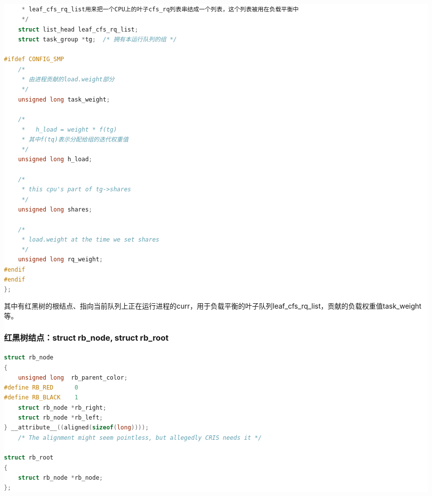```c
	 * leaf_cfs_rq_list用来把一个CPU上的叶子cfs_rq列表串结成一个列表，这个列表被用在负载平衡中
	 */
	struct list_head leaf_cfs_rq_list;
	struct task_group *tg;	/* 拥有本运行队列的组 */

#ifdef CONFIG_SMP
	/*
	 * 由进程贡献的load.weight部分
	 */
	unsigned long task_weight;

	/*
	 *   h_load = weight * f(tg)
	 * 其中f(tq)表示分配给组的迭代权重值
	 */
	unsigned long h_load;

	/*
	 * this cpu's part of tg->shares
	 */
	unsigned long shares;

	/*
	 * load.weight at the time we set shares
	 */
	unsigned long rq_weight;
#endif
#endif
};
```

其中有红黑树的根结点、指向当前队列上正在运行进程的curr，用于负载平衡的叶子队列leaf\_cfs\_rq\_list，贡献的负载权重值task\_weight等。

### 红黑树结点：struct rb\_node, struct rb\_root

```c
struct rb_node
{
	unsigned long  rb_parent_color;
#define	RB_RED		0
#define	RB_BLACK	1
	struct rb_node *rb_right;
	struct rb_node *rb_left;
} __attribute__((aligned(sizeof(long))));
    /* The alignment might seem pointless, but allegedly CRIS needs it */

struct rb_root
{
	struct rb_node *rb_node;
};
```
